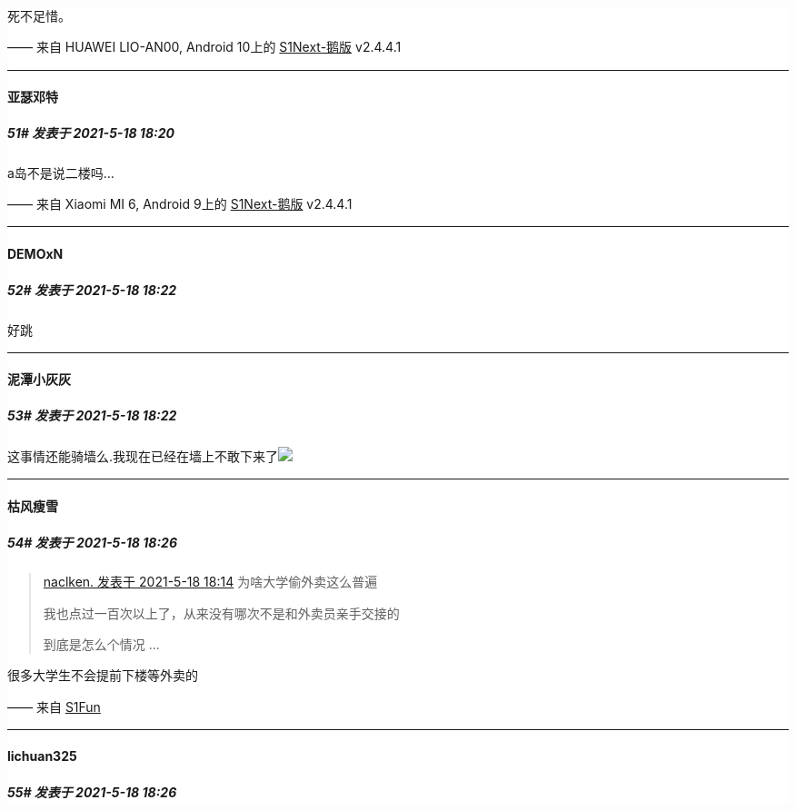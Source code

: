 
死不足惜。

—— 来自 HUAWEI LIO-AN00, Android 10上的 [S1Next-鹅版](https://github.com/ykrank/S1-Next/releases) v2.4.4.1


*****

####  亚瑟邓特  
##### 51#       发表于 2021-5-18 18:20


a岛不是说二楼吗…

—— 来自 Xiaomi MI 6, Android 9上的 [S1Next-鹅版](https://github.com/ykrank/S1-Next/releases) v2.4.4.1


*****

####  DEMOxN  
##### 52#       发表于 2021-5-18 18:22


好跳


*****

####  泥潭小灰灰  
##### 53#       发表于 2021-5-18 18:22


这事情还能骑墙么.我现在已经在墙上不敢下来了<img src="https://static.saraba1st.com/image/smiley/face2017/053.png" referrerpolicy="no-referrer">


*****

####  枯风瘦雪  
##### 54#       发表于 2021-5-18 18:26


<blockquote><a href="httphttps://bbs.saraba1st.com/2b/forum.php?mod=redirect&amp;goto=findpost&amp;pid=51294237&amp;ptid=2004715" target="_blank">naclken. 发表于 2021-5-18 18:14</a>
为啥大学偷外卖这么普遍

我也点过一百次以上了，从来没有哪次不是和外卖员亲手交接的

到底是怎么个情况 ...</blockquote>
很多大学生不会提前下楼等外卖的

—— 来自 [S1Fun](https://s1fun.koalcat.com)


*****

####  lichuan325  
##### 55#       发表于 2021-5-18 18:26
